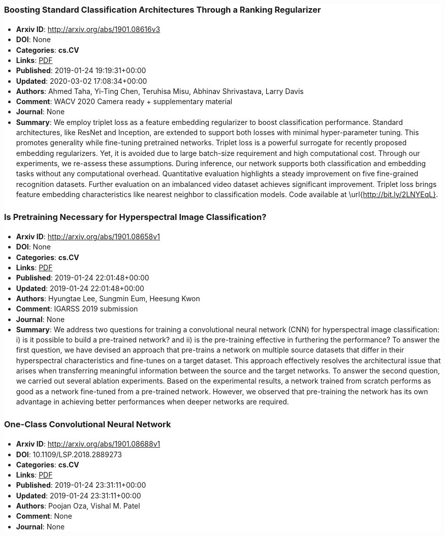 

### Boosting Standard Classification Architectures Through a Ranking Regularizer
- **Arxiv ID**: http://arxiv.org/abs/1901.08616v3
- **DOI**: None
- **Categories**: **cs.CV**
- **Links**: [PDF](http://arxiv.org/pdf/1901.08616v3)
- **Published**: 2019-01-24 19:19:31+00:00
- **Updated**: 2020-03-02 17:08:34+00:00
- **Authors**: Ahmed Taha, Yi-Ting Chen, Teruhisa Misu, Abhinav Shrivastava, Larry Davis
- **Comment**: WACV 2020 Camera ready + supplementary material
- **Journal**: None
- **Summary**: We employ triplet loss as a feature embedding regularizer to boost classification performance. Standard architectures, like ResNet and Inception, are extended to support both losses with minimal hyper-parameter tuning. This promotes generality while fine-tuning pretrained networks. Triplet loss is a powerful surrogate for recently proposed embedding regularizers. Yet, it is avoided due to large batch-size requirement and high computational cost. Through our experiments, we re-assess these assumptions.   During inference, our network supports both classification and embedding tasks without any computational overhead. Quantitative evaluation highlights a steady improvement on five fine-grained recognition datasets. Further evaluation on an imbalanced video dataset achieves significant improvement. Triplet loss brings feature embedding characteristics like nearest neighbor to classification models. Code available at \url{http://bit.ly/2LNYEqL}.



### Is Pretraining Necessary for Hyperspectral Image Classification?
- **Arxiv ID**: http://arxiv.org/abs/1901.08658v1
- **DOI**: None
- **Categories**: **cs.CV**
- **Links**: [PDF](http://arxiv.org/pdf/1901.08658v1)
- **Published**: 2019-01-24 22:01:48+00:00
- **Updated**: 2019-01-24 22:01:48+00:00
- **Authors**: Hyungtae Lee, Sungmin Eum, Heesung Kwon
- **Comment**: IGARSS 2019 submission
- **Journal**: None
- **Summary**: We address two questions for training a convolutional neural network (CNN) for hyperspectral image classification: i) is it possible to build a pre-trained network? and ii) is the pre-training effective in furthering the performance? To answer the first question, we have devised an approach that pre-trains a network on multiple source datasets that differ in their hyperspectral characteristics and fine-tunes on a target dataset. This approach effectively resolves the architectural issue that arises when transferring meaningful information between the source and the target networks. To answer the second question, we carried out several ablation experiments. Based on the experimental results, a network trained from scratch performs as good as a network fine-tuned from a pre-trained network. However, we observed that pre-training the network has its own advantage in achieving better performances when deeper networks are required.



### One-Class Convolutional Neural Network
- **Arxiv ID**: http://arxiv.org/abs/1901.08688v1
- **DOI**: 10.1109/LSP.2018.2889273
- **Categories**: **cs.CV**
- **Links**: [PDF](http://arxiv.org/pdf/1901.08688v1)
- **Published**: 2019-01-24 23:31:11+00:00
- **Updated**: 2019-01-24 23:31:11+00:00
- **Authors**: Poojan Oza, Vishal M. Patel
- **Comment**: None
- **Journal**: None